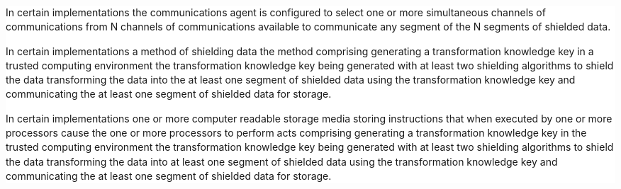 In certain implementations the communications agent is configured to select one or more simultaneous channels of communications from N channels of communications available to communicate any segment of the N segments of shielded data.

In certain implementations a method of shielding data the method comprising generating a transformation knowledge key in a trusted computing environment the transformation knowledge key being generated with at least two shielding algorithms to shield the data transforming the data into the at least one segment of shielded data using the transformation knowledge key and communicating the at least one segment of shielded data for storage.

In certain implementations one or more computer readable storage media storing instructions that when executed by one or more processors cause the one or more processors to perform acts comprising generating a transformation knowledge key in the trusted computing environment the transformation knowledge key being generated with at least two shielding algorithms to shield the data transforming the data into at least one segment of shielded data using the transformation knowledge key and communicating the at least one segment of shielded data for storage.

